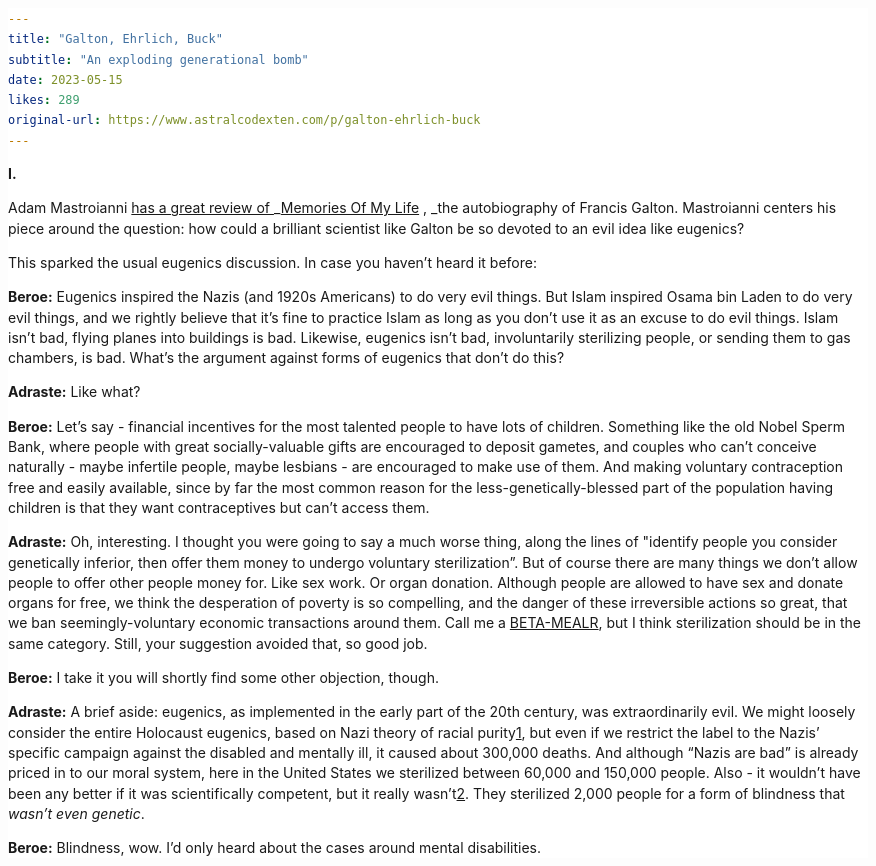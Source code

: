 ```yaml
---
title: "Galton, Ehrlich, Buck"
subtitle: "An exploding generational bomb"
date: 2023-05-15
likes: 289
original-url: https://www.astralcodexten.com/p/galton-ehrlich-buck
---
```

**I.**

Adam Mastroianni [has a great review of ](https://experimentalhistory.substack.com/p/how-to-keep-cakes-moist-and-cause)_[Memories Of My Life](https://experimentalhistory.substack.com/p/how-to-keep-cakes-moist-and-cause) , _the autobiography of Francis Galton. Mastroianni centers his piece around the question: how could a brilliant scientist like Galton be so devoted to an evil idea like eugenics?

This sparked the usual eugenics discussion. In case you haven’t heard it before:

 **Beroe:** Eugenics inspired the Nazis (and 1920s Americans) to do very evil things. But Islam inspired Osama bin Laden to do very evil things, and we rightly believe that it’s fine to practice Islam as long as you don’t use it as an excuse to do evil things. Islam isn’t bad, flying planes into buildings is bad. Likewise, eugenics isn’t bad, involuntarily sterilizing people, or sending them to gas chambers, is bad. What’s the argument against forms of eugenics that don’t do this?

 **Adraste:** Like what?

 **Beroe:** Let’s say - financial incentives for the most talented people to have lots of children. Something like the old Nobel Sperm Bank, where people with great socially-valuable gifts are encouraged to deposit gametes, and couples who can’t conceive naturally - maybe infertile people, maybe lesbians - are encouraged to make use of them. And making voluntary contraception free and easily available, since by far the most common reason for the less-genetically-blessed part of the population having children is that they want contraceptives but can’t access them.

 **Adraste:** Oh, interesting. I thought you were going to say a much worse thing, along the lines of "identify people you consider genetically inferior, then offer them money to undergo voluntary sterilization”. But of course there are many things we don’t allow people to offer other people money for. Like sex work. Or organ donation. Although people are allowed to have sex and donate organs for free, we think the desperation of poverty is so compelling, and the danger of these irreversible actions so great, that we ban seemingly-voluntary economic transactions around them. Call me a [BETA-MEALR](https://slatestarcodex.com/2013/08/25/fake-consensualism/), but I think sterilization should be in the same category. Still, your suggestion avoided that, so good job.

 **Beroe:** I take it you will shortly find some other objection, though.

 **Adraste:** A brief aside: eugenics, as implemented in the early part of the 20th century, was extraordinarily evil. We might loosely consider the entire Holocaust eugenics, based on Nazi theory of racial purity[1](https://www.astralcodexten.com/p/galton-ehrlich-buck#footnote-1-98798276), but even if we restrict the label to the Nazis’ specific campaign against the disabled and mentally ill, it caused about 300,000 deaths. And although “Nazis are bad” is already priced in to our moral system, here in the United States we sterilized between 60,000 and 150,000 people. Also - it wouldn’t have been any better if it was scientifically competent, but it really wasn’t[2](https://www.astralcodexten.com/p/galton-ehrlich-buck#footnote-2-98798276). They sterilized 2,000 people for a form of blindness that _wasn’t even genetic_.

 **Beroe:** Blindness, wow. I’d only heard about the cases around mental disabilities.
